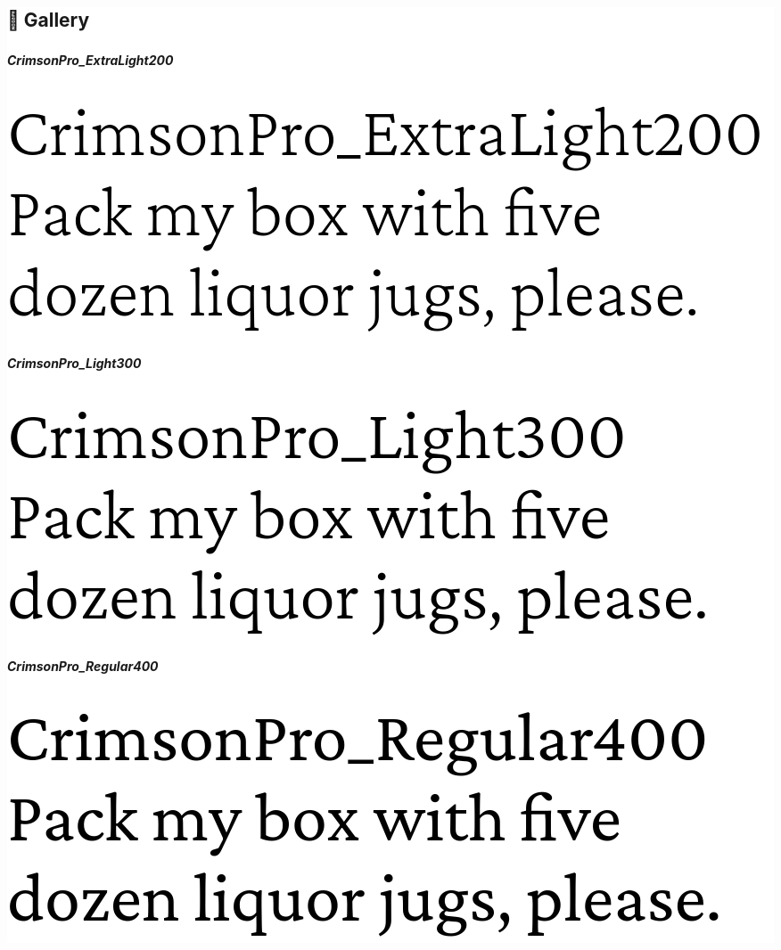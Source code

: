 ## 🔡 Gallery

##### CrimsonPro_ExtraLight200
![CrimsonPro_ExtraLight200](./8b66abfec21e34e91fc61b2ac08084816d4d166259ea2198ed01578a1ac727e5.ttf.png)

##### CrimsonPro_Light300
![CrimsonPro_Light300](./9abd9060a62aa38f10dc60738f37bada274814485a3b3bef4353cbc2503358cc.ttf.png)

##### CrimsonPro_Regular400
![CrimsonPro_Regular400](./510241ec6793070724a690b137fdfb9f98422a611b8f81c1e6f22d345a0fef65.ttf.png)
